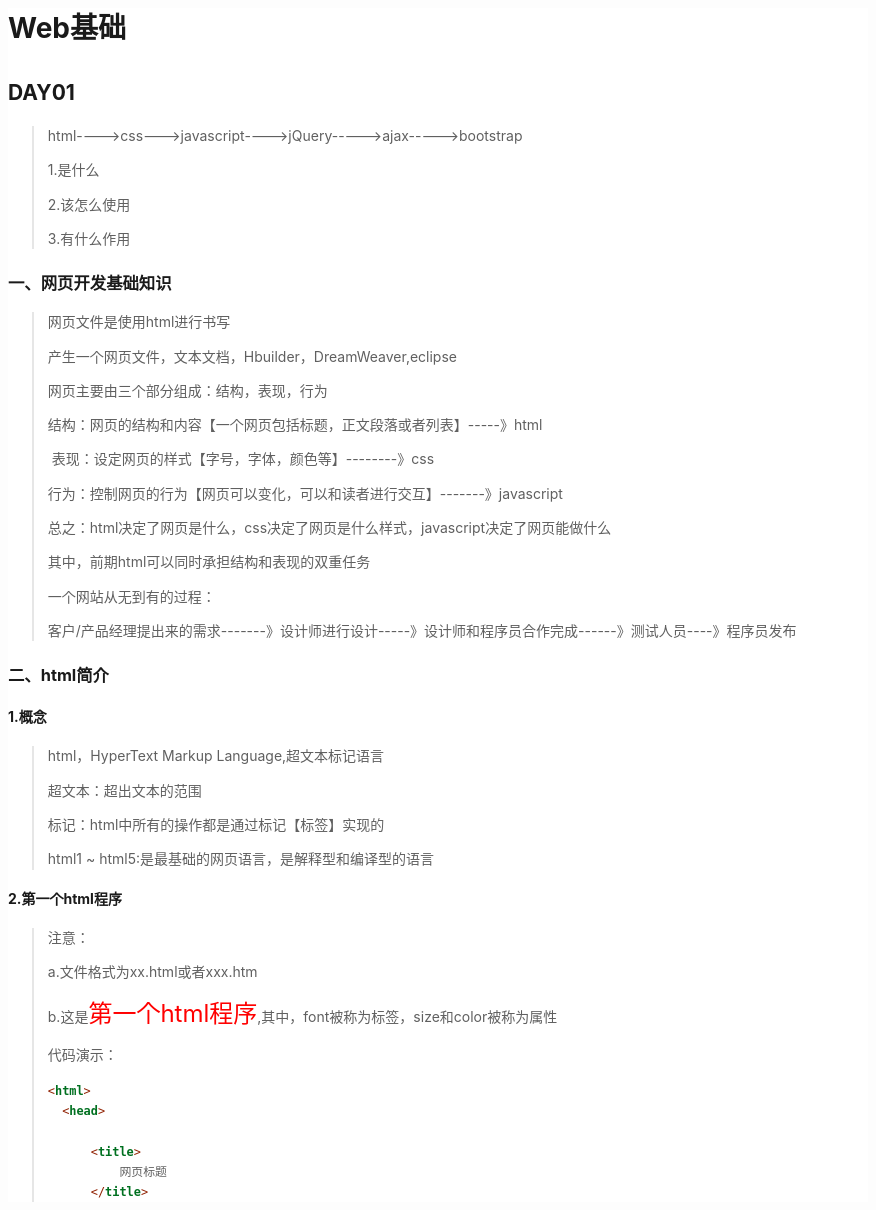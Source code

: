 # Web基础

## DAY01

> html---->css--->javascript---->jQuery----->ajax----->bootstrap
>
> 1.是什么
>
> 2.该怎么使用
>
> 3.有什么作用

### 一、网页开发基础知识

> 网页文件是使用html进行书写
>
> 产生一个网页文件，文本文档，Hbuilder，DreamWeaver,eclipse
>
> 网页主要由三个部分组成：结构，表现，行为
>
> ​	结构：网页的结构和内容【一个网页包括标题，正文段落或者列表】-----》html
>
> ​	表现：设定网页的样式【字号，字体，颜色等】--------》css
>
> ​	行为：控制网页的行为【网页可以变化，可以和读者进行交互】-------》javascript
>
> 总之：html决定了网页是什么，css决定了网页是什么样式，javascript决定了网页能做什么
>
> 其中，前期html可以同时承担结构和表现的双重任务
>
> 一个网站从无到有的过程：
>
> 客户/产品经理提出来的需求-------》设计师进行设计-----》设计师和程序员合作完成------》测试人员----》程序员发布

### 二、html简介

#### 1.概念

> html，HyperText Markup Language,超文本标记语言
>
> 超文本：超出文本的范围
>
> 标记：html中所有的操作都是通过标记【标签】实现的
>
> html1 ~ html5:是最基础的网页语言，是解释型和编译型的语言

#### 2.第一个html程序

> 注意：
>
> a.文件格式为xx.html或者xxx.htm
>
> b.这是<font size="5" color="red">第一个html程序</font>,其中，font被称为标签，size和color被称为属性
>
> 代码演示：
>
> ```html
> <html>
> 	<head>
> 		
> 		<title>
> 			网页标题
> 		</title>